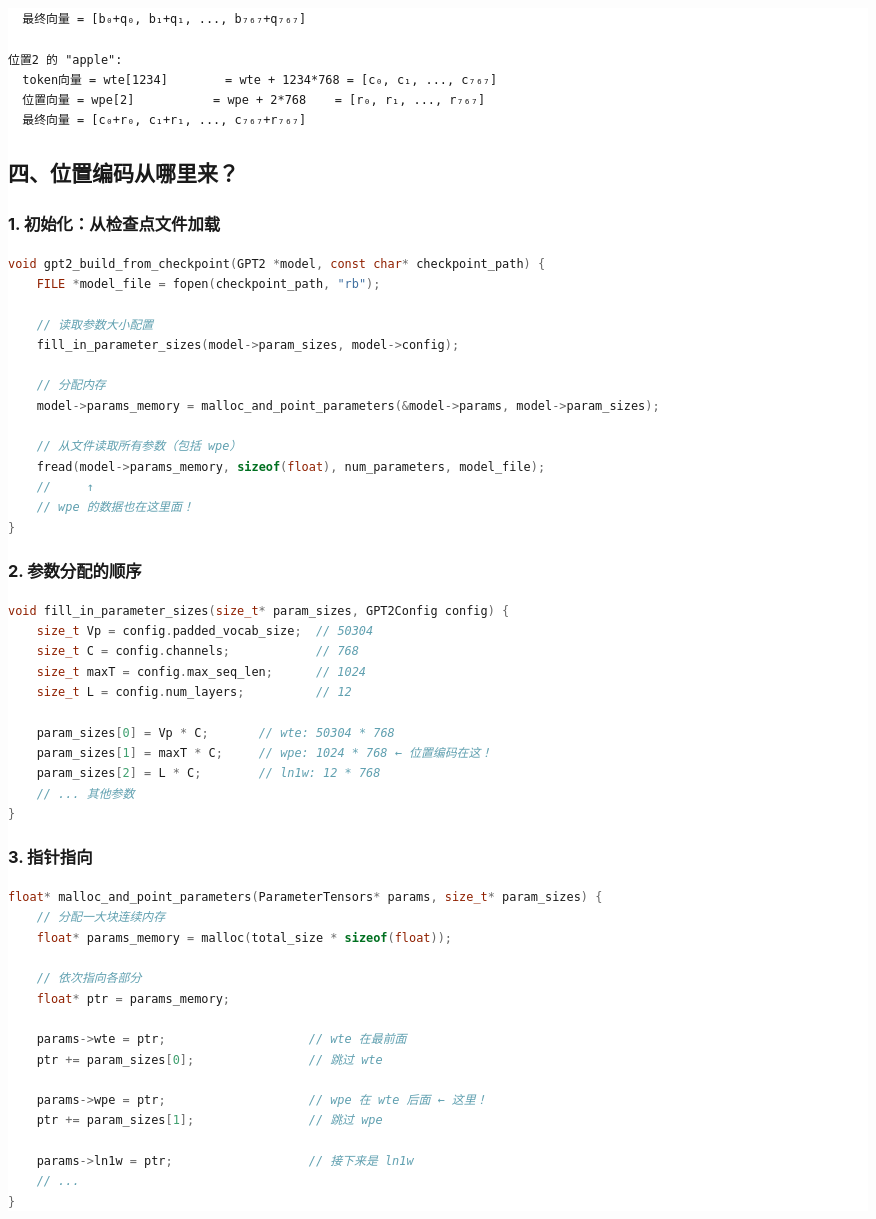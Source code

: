 ```
  最终向量 = [b₀+q₀, b₁+q₁, ..., b₇₆₇+q₇₆₇]

位置2 的 "apple":
  token向量 = wte[1234]        = wte + 1234*768 = [c₀, c₁, ..., c₇₆₇]
  位置向量 = wpe[2]           = wpe + 2*768    = [r₀, r₁, ..., r₇₆₇]
  最终向量 = [c₀+r₀, c₁+r₁, ..., c₇₆₇+r₇₆₇]
```

## 四、位置编码从哪里来？

### 1. **初始化：从检查点文件加载**

```c
void gpt2_build_from_checkpoint(GPT2 *model, const char* checkpoint_path) {
    FILE *model_file = fopen(checkpoint_path, "rb");
    
    // 读取参数大小配置
    fill_in_parameter_sizes(model->param_sizes, model->config);
    
    // 分配内存
    model->params_memory = malloc_and_point_parameters(&model->params, model->param_sizes);
    
    // 从文件读取所有参数（包括 wpe）
    fread(model->params_memory, sizeof(float), num_parameters, model_file);
    //     ↑
    // wpe 的数据也在这里面！
}
```

### 2. **参数分配的顺序**

```c
void fill_in_parameter_sizes(size_t* param_sizes, GPT2Config config) {
    size_t Vp = config.padded_vocab_size;  // 50304
    size_t C = config.channels;            // 768
    size_t maxT = config.max_seq_len;      // 1024
    size_t L = config.num_layers;          // 12
    
    param_sizes[0] = Vp * C;       // wte: 50304 * 768
    param_sizes[1] = maxT * C;     // wpe: 1024 * 768 ← 位置编码在这！
    param_sizes[2] = L * C;        // ln1w: 12 * 768
    // ... 其他参数
}
```

### 3. **指针指向**

```c
float* malloc_and_point_parameters(ParameterTensors* params, size_t* param_sizes) {
    // 分配一大块连续内存
    float* params_memory = malloc(total_size * sizeof(float));
    
    // 依次指向各部分
    float* ptr = params_memory;
    
    params->wte = ptr;                    // wte 在最前面
    ptr += param_sizes[0];                // 跳过 wte
    
    params->wpe = ptr;                    // wpe 在 wte 后面 ← 这里！
    ptr += param_sizes[1];                // 跳过 wpe
    
    params->ln1w = ptr;                   // 接下来是 ln1w
    // ...
}
```